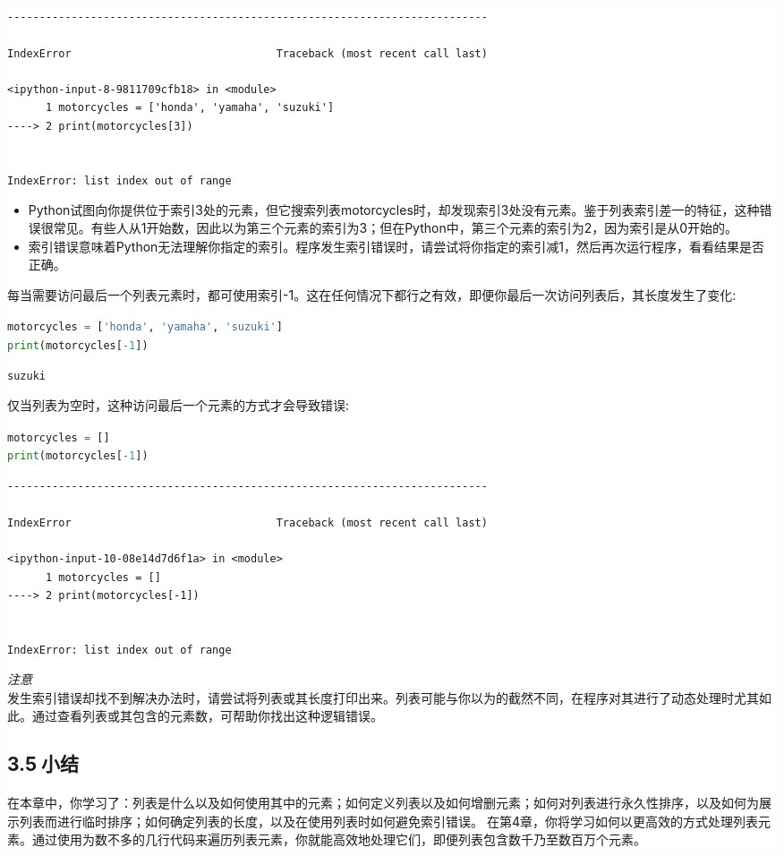 
    ---------------------------------------------------------------------------

    IndexError                                Traceback (most recent call last)

    <ipython-input-8-9811709cfb18> in <module>
          1 motorcycles = ['honda', 'yamaha', 'suzuki']
    ----> 2 print(motorcycles[3])
    

    IndexError: list index out of range


* Python试图向你提供位于索引3处的元素，但它搜索列表motorcycles时，却发现索引3处没有元素。鉴于列表索引差一的特征，这种错误很常见。有些人从1开始数，因此以为第三个元素的索引为3；但在Python中，第三个元素的索引为2，因为索引是从0开始的。  
* 索引错误意味着Python无法理解你指定的索引。程序发生索引错误时，请尝试将你指定的索引减1，然后再次运行程序，看看结果是否正确。

每当需要访问最后一个列表元素时，都可使用索引-1。这在任何情况下都行之有效，即便你最后一次访问列表后，其长度发生了变化:


```python
motorcycles = ['honda', 'yamaha', 'suzuki']
print(motorcycles[-1])
```

    suzuki


仅当列表为空时，这种访问最后一个元素的方式才会导致错误:


```python
motorcycles = []
print(motorcycles[-1])
```


    ---------------------------------------------------------------------------

    IndexError                                Traceback (most recent call last)

    <ipython-input-10-08e14d7d6f1a> in <module>
          1 motorcycles = []
    ----> 2 print(motorcycles[-1])
    

    IndexError: list index out of range


*注意*  
发生索引错误却找不到解决办法时，请尝试将列表或其长度打印出来。列表可能与你以为的截然不同，在程序对其进行了动态处理时尤其如此。通过查看列表或其包含的元素数，可帮助你找出这种逻辑错误。

## 3.5 小结

在本章中，你学习了：列表是什么以及如何使用其中的元素；如何定义列表以及如何增删元素；如何对列表进行永久性排序，以及如何为展示列表而进行临时排序；如何确定列表的长度，以及在使用列表时如何避免索引错误。
在第4章，你将学习如何以更高效的方式处理列表元素。通过使用为数不多的几行代码来遍历列表元素，你就能高效地处理它们，即便列表包含数千乃至数百万个元素。
